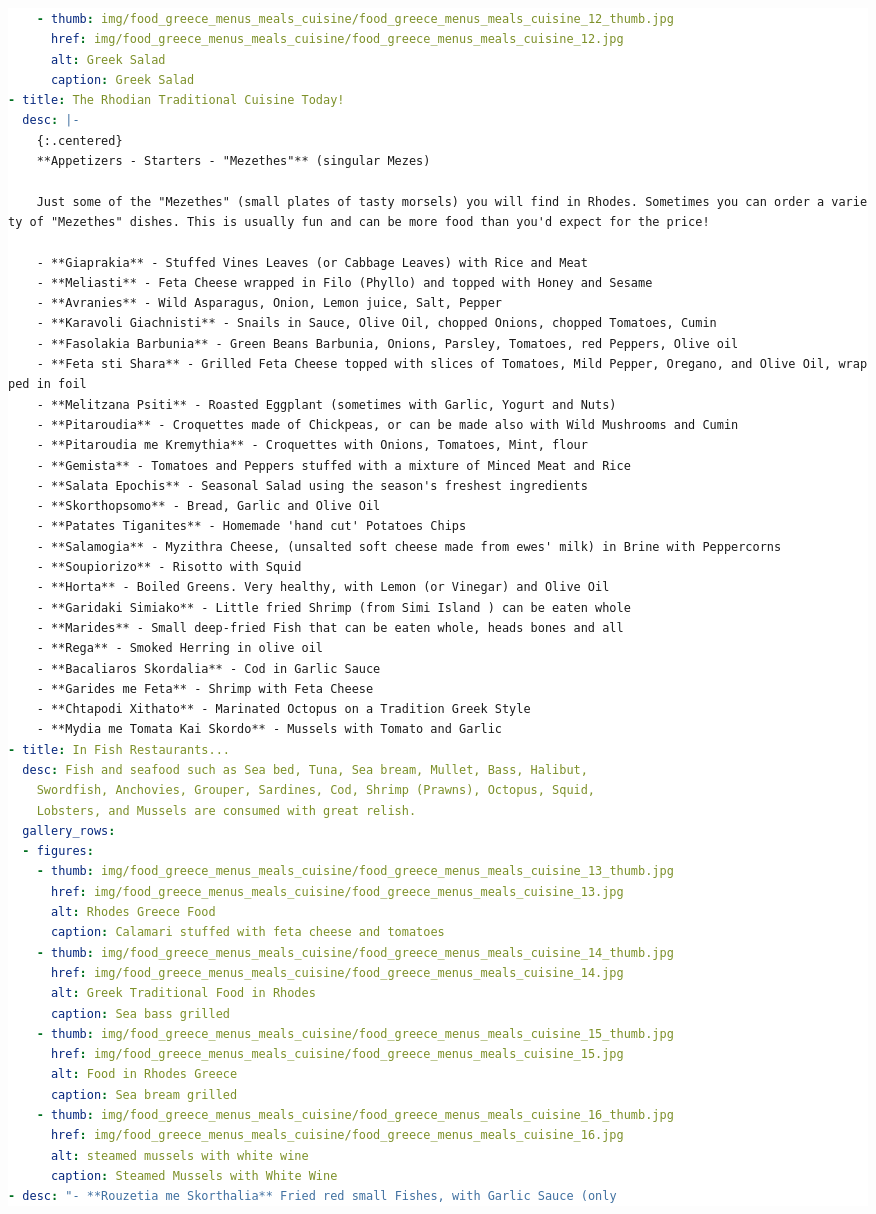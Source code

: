 ```yaml
    - thumb: img/food_greece_menus_meals_cuisine/food_greece_menus_meals_cuisine_12_thumb.jpg
      href: img/food_greece_menus_meals_cuisine/food_greece_menus_meals_cuisine_12.jpg
      alt: Greek Salad
      caption: Greek Salad
- title: The Rhodian Traditional Cuisine Today!
  desc: |-
    {:.centered}
    **Appetizers - Starters - "Mezethes"** (singular Mezes)

    Just some of the "Mezethes" (small plates of tasty morsels) you will find in Rhodes. Sometimes you can order a variety of "Mezethes" dishes. This is usually fun and can be more food than you'd expect for the price!

    - **Giaprakia** - Stuffed Vines Leaves (or Cabbage Leaves) with Rice and Meat
    - **Meliasti** - Feta Cheese wrapped in Filo (Phyllo) and topped with Honey and Sesame
    - **Avranies** - Wild Asparagus, Onion, Lemon juice, Salt, Pepper
    - **Karavoli Giachnisti** - Snails in Sauce, Olive Oil, chopped Onions, chopped Tomatoes, Cumin
    - **Fasolakia Barbunia** - Green Beans Barbunia, Onions, Parsley, Tomatoes, red Peppers, Olive oil
    - **Feta sti Shara** - Grilled Feta Cheese topped with slices of Tomatoes, Mild Pepper, Oregano, and Olive Oil, wrapped in foil
    - **Melitzana Psiti** - Roasted Eggplant (sometimes with Garlic, Yogurt and Nuts)
    - **Pitaroudia** - Croquettes made of Chickpeas, or can be made also with Wild Mushrooms and Cumin
    - **Pitaroudia me Kremythia** - Croquettes with Onions, Tomatoes, Mint, flour
    - **Gemista** - Tomatoes and Peppers stuffed with a mixture of Minced Meat and Rice
    - **Salata Epochis** - Seasonal Salad using the season's freshest ingredients
    - **Skorthopsomo** - Bread, Garlic and Olive Oil
    - **Patates Tiganites** - Homemade 'hand cut' Potatoes Chips
    - **Salamogia** - Myzithra Cheese, (unsalted soft cheese made from ewes' milk) in Brine with Peppercorns
    - **Soupiorizo** - Risotto with Squid
    - **Horta** - Boiled Greens. Very healthy, with Lemon (or Vinegar) and Olive Oil
    - **Garidaki Simiako** - Little fried Shrimp (from Simi Island ) can be eaten whole
    - **Marides** - Small deep-fried Fish that can be eaten whole, heads bones and all
    - **Rega** - Smoked Herring in olive oil
    - **Bacaliaros Skordalia** - Cod in Garlic Sauce
    - **Garides me Feta** - Shrimp with Feta Cheese
    - **Chtapodi Xithato** - Marinated Octopus on a Tradition Greek Style
    - **Mydia me Tomata Kai Skordo** - Mussels with Tomato and Garlic
- title: In Fish Restaurants...
  desc: Fish and seafood such as Sea bed, Tuna, Sea bream, Mullet, Bass, Halibut,
    Swordfish, Anchovies, Grouper, Sardines, Cod, Shrimp (Prawns), Octopus, Squid,
    Lobsters, and Mussels are consumed with great relish.
  gallery_rows:
  - figures:
    - thumb: img/food_greece_menus_meals_cuisine/food_greece_menus_meals_cuisine_13_thumb.jpg
      href: img/food_greece_menus_meals_cuisine/food_greece_menus_meals_cuisine_13.jpg
      alt: Rhodes Greece Food
      caption: Calamari stuffed with feta cheese and tomatoes
    - thumb: img/food_greece_menus_meals_cuisine/food_greece_menus_meals_cuisine_14_thumb.jpg
      href: img/food_greece_menus_meals_cuisine/food_greece_menus_meals_cuisine_14.jpg
      alt: Greek Traditional Food in Rhodes
      caption: Sea bass grilled
    - thumb: img/food_greece_menus_meals_cuisine/food_greece_menus_meals_cuisine_15_thumb.jpg
      href: img/food_greece_menus_meals_cuisine/food_greece_menus_meals_cuisine_15.jpg
      alt: Food in Rhodes Greece
      caption: Sea bream grilled
    - thumb: img/food_greece_menus_meals_cuisine/food_greece_menus_meals_cuisine_16_thumb.jpg
      href: img/food_greece_menus_meals_cuisine/food_greece_menus_meals_cuisine_16.jpg
      alt: steamed mussels with white wine
      caption: Steamed Mussels with White Wine
- desc: "- **Rouzetia me Skorthalia** Fried red small Fishes, with Garlic Sauce (only
```
